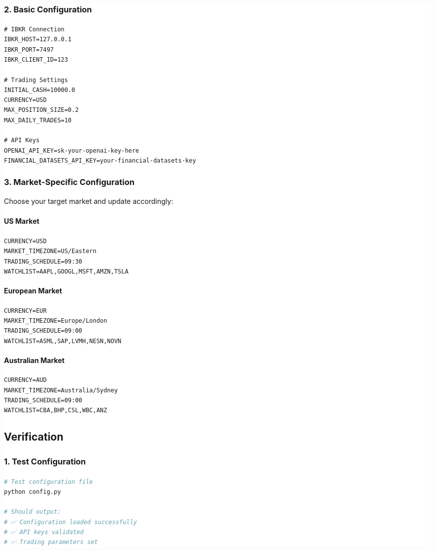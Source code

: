 ### 2. Basic Configuration

```env
# IBKR Connection
IBKR_HOST=127.0.0.1
IBKR_PORT=7497
IBKR_CLIENT_ID=123

# Trading Settings
INITIAL_CASH=10000.0
CURRENCY=USD
MAX_POSITION_SIZE=0.2
MAX_DAILY_TRADES=10

# API Keys
OPENAI_API_KEY=sk-your-openai-key-here
FINANCIAL_DATASETS_API_KEY=your-financial-datasets-key
```

### 3. Market-Specific Configuration

Choose your target market and update accordingly:

#### US Market
```env
CURRENCY=USD
MARKET_TIMEZONE=US/Eastern
TRADING_SCHEDULE=09:30
WATCHLIST=AAPL,GOOGL,MSFT,AMZN,TSLA
```

#### European Market
```env
CURRENCY=EUR
MARKET_TIMEZONE=Europe/London
TRADING_SCHEDULE=09:00
WATCHLIST=ASML,SAP,LVMH,NESN,NOVN
```

#### Australian Market
```env
CURRENCY=AUD
MARKET_TIMEZONE=Australia/Sydney
TRADING_SCHEDULE=09:00
WATCHLIST=CBA,BHP,CSL,WBC,ANZ
```

## Verification

### 1. Test Configuration

```bash
# Test configuration file
python config.py

# Should output:
# ✅ Configuration loaded successfully
# ✅ API keys validated
# ✅ Trading parameters set
```
